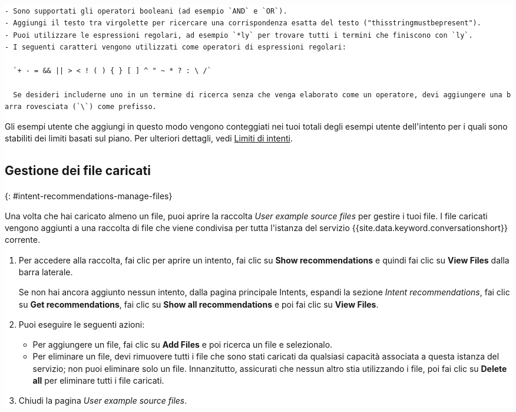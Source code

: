     - Sono supportati gli operatori booleani (ad esempio `AND` e `OR`).
    - Aggiungi il testo tra virgolette per ricercare una corrispondenza esatta del testo ("thisstringmustbepresent").
    - Puoi utilizzare le espressioni regolari, ad esempio `*ly` per trovare tutti i termini che finiscono con `ly`.
    - I seguenti caratteri vengono utilizzati come operatori di espressioni regolari:

      `+ - = && || > < ! ( ) { } [ ] ^ " ~ * ? : \ /`

      Se desideri includerne uno in un termine di ricerca senza che venga elaborato come un operatore, devi aggiungere una barra rovesciata (`\`) come prefisso.

Gli esempi utente che aggiungi in questo modo vengono conteggiati nei tuoi totali degli esempi utente dell'intento per i quali sono stabiliti dei limiti basati sul piano. Per ulteriori dettagli, vedi [Limiti di intenti](/docs/services/assistant?topic=assistant-intents#intents-limits).

## Gestione dei file caricati
{: #intent-recommendations-manage-files}

Una volta che hai caricato almeno un file, puoi aprire la raccolta *User example source files* per gestire i tuoi file. I file caricati vengono aggiunti a una raccolta di file che viene condivisa per tutta l'istanza del servizio {{site.data.keyword.conversationshort}} corrente.

1.  Per accedere alla raccolta, fai clic per aprire un intento, fai clic su **Show recommendations** e quindi fai clic su **View Files** dalla barra laterale.

    Se non hai ancora aggiunto nessun intento, dalla pagina principale Intents, espandi la sezione *Intent recommendations*, fai clic su **Get recommendations**, fai clic su **Show all recommendations** e poi fai clic su **View Files**.

1.  Puoi eseguire le seguenti azioni:

    - Per aggiungere un file, fai clic su **Add Files** e poi ricerca un file e selezionalo.
    - Per eliminare un file, devi rimuovere tutti i file che sono stati caricati da qualsiasi capacità associata a questa istanza del servizio; non puoi eliminare solo un file. Innanzitutto, assicurati che nessun altro stia utilizzando i file, poi fai clic su **Delete all** per eliminare tutti i file caricati.

1.  Chiudi la pagina *User example source files*.
